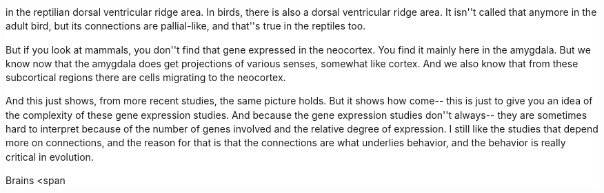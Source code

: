   <span m="1125810">in</span> <span m="1126200">the</span> <span m="1126710">reptilian</span>
  <span m="1127880">dorsal</span> <span m="1128370">ventricular</span> <span m="1129090">ridge</span>
  <span m="1129440">area.</span> <span m="1131528">In</span> <span m="1131980">birds,</span>
  <span m="1133160">there</span> <span m="1133640">is</span> <span m="1133930">also</span>
  <span m="1134195">a</span> <span m="1134460">dorsal</span> <span m="1134860">ventricular</span>
  <span m="1135170">ridge</span> <span m="1135570">area.</span> <span m="1136370">It</span>
  <span m="1136700">isn''t</span> <span m="1136920">called</span> <span m="1137190">that</span>
  <span m="1137410">anymore</span> <span m="1137850">in the</span> <span m="1138060">adult</span>
  <span m="1138485">bird,</span> <span m="1140820">but</span> <span m="1141290">its</span>
  <span m="1143300">connections</span> <span m="1143990">are</span> <span m="1144150">pallial-like,</span>
  <span m="1145540">and that''s</span> <span m="1145820">true in the</span> <span
  m="1146100">reptiles</span> <span m="1146830">too.</span></p><p><span m="1148160">But</span>
  <span m="1148270">if</span> <span m="1148390">you</span> <span m="1148500">look</span>
  <span m="1148720">at</span> <span m="1148830">mammals,</span> <span m="1150130">you
  don''t</span> <span m="1150480">find</span> <span m="1150925">that</span> <span
  m="1151370">gene</span> <span m="1151755">expressed</span> <span m="1152140">in</span>
  <span m="1152806">the</span> <span m="1153480">neocortex.</span> <span m="1155190">You</span>
  <span m="1155330">find</span> <span m="1155740">it</span> <span m="1155870">mainly</span>
  <span m="1156135">here</span> <span m="1156400">in</span> <span m="1156760">the</span>
  <span m="1157120">amygdala.</span> <span m="1159230">But</span> <span m="1159520">we</span>
  <span m="1159670">know</span> <span m="1159920">now</span> <span m="1160290">that</span>
  <span m="1160570">the</span> <span m="1160780">amygdala</span> <span m="1161870">does</span>
  <span m="1162280">get</span> <span m="1163330">projections</span> <span m="1165435">of</span>
  <span m="1165830">various</span> <span m="1166310">senses,</span> <span m="1170150">somewhat</span>
  <span m="1170530">like</span> <span m="1170810">cortex.</span> <span m="1171850">And</span>
  <span m="1172040">we</span> <span m="1172190">also</span> <span m="1172550">know</span>
  <span m="1174271">that</span> <span m="1174730">from</span> <span m="1175390">these</span>
  <span m="1175500">subcortical</span> <span m="1176410">regions</span> <span m="1177150">there</span>
  <span m="1178290">are</span> <span m="1179170">cells</span> <span m="1179580">migrating</span>
  <span m="1180033">to</span> <span m="1180486">the neocortex.</span></p><p><span
  m="1181195">And</span> <span m="1181450">this</span> <span m="1181710">just</span>
  <span m="1181970">shows,</span> <span m="1182980">from</span> <span m="1183050">more</span>
  <span m="1183320">recent</span> <span m="1183680">studies,</span> <span m="1184270">the</span>
  <span m="1184350">same</span> <span m="1184860">picture</span> <span m="1185330">holds.</span>
  <span m="1186180">But it</span> <span m="1186390">shows</span> <span m="1186830">how</span>
  <span m="1187090">come--</span> <span m="1187630">this</span> <span m="1187890">is</span>
  <span m="1188210">just</span> <span m="1188490">to</span> <span m="1188580">give</span>
  <span m="1188780">you</span> <span m="1188940">an</span> <span m="1189050">idea</span>
  <span m="1189540">of</span> <span m="1189650">the</span> <span m="1189740">complexity</span>
  <span m="1190370">of</span> <span m="1190450">these</span> <span m="1190840">gene</span>
  <span m="1191255">expression</span> <span m="1191670">studies.</span> <span m="1193470">And</span>
  <span m="1193610">because</span> <span m="1194170">the</span> <span m="1194310">gene</span>
  <span m="1194630">expression</span> <span m="1195180">studies</span> <span m="1195780">don''t</span>
  <span m="1196140">always--</span> <span m="1200960">they</span> <span m="1201100">are</span>
  <span m="1201150">sometimes</span> <span m="1201620">hard</span> <span m="1201870">to</span>
  <span m="1201990">interpret</span> <span m="1203230">because</span> <span m="1203580">of
  the</span> <span m="1203730">number</span> <span m="1204020">of</span> <span m="1204090">genes</span>
  <span m="1204470">involved</span> <span m="1204800">and</span> <span m="1205130">the</span>
  <span m="1205290">relative</span> <span m="1205655">degree</span> <span m="1206020">of</span>
  <span m="1206190">expression.</span> <span m="1207980">I</span> <span m="1208180">still</span>
  <span m="1208570">like</span> <span m="1209300">the</span> <span m="1209740">studies</span>
  <span m="1210040">that</span> <span m="1210340">depend</span> <span m="1210670">more</span>
  <span m="1211000">on</span> <span m="1211400">connections,</span> <span m="1211850">and</span>
  <span m="1212180">the</span> <span m="1212465">reason</span> <span m="1212750">for</span>
  <span m="1212880">that</span> <span m="1213170">is</span> <span m="1213570">that</span>
  <span m="1214240">the</span> <span m="1214360">connections</span> <span m="1215110">are</span>
  <span m="1215250">what</span> <span m="1215470">underlies</span> <span m="1216290">behavior,</span>
  <span m="1217970">and</span> <span m="1218320">the behavior</span> <span m="1219090">is</span>
  <span m="1221410">really</span> <span m="1221940">critical</span> <span m="1222510">in</span>
  <span m="1222630">evolution.</span></p><p><span m="1224840">Brains</span> <span